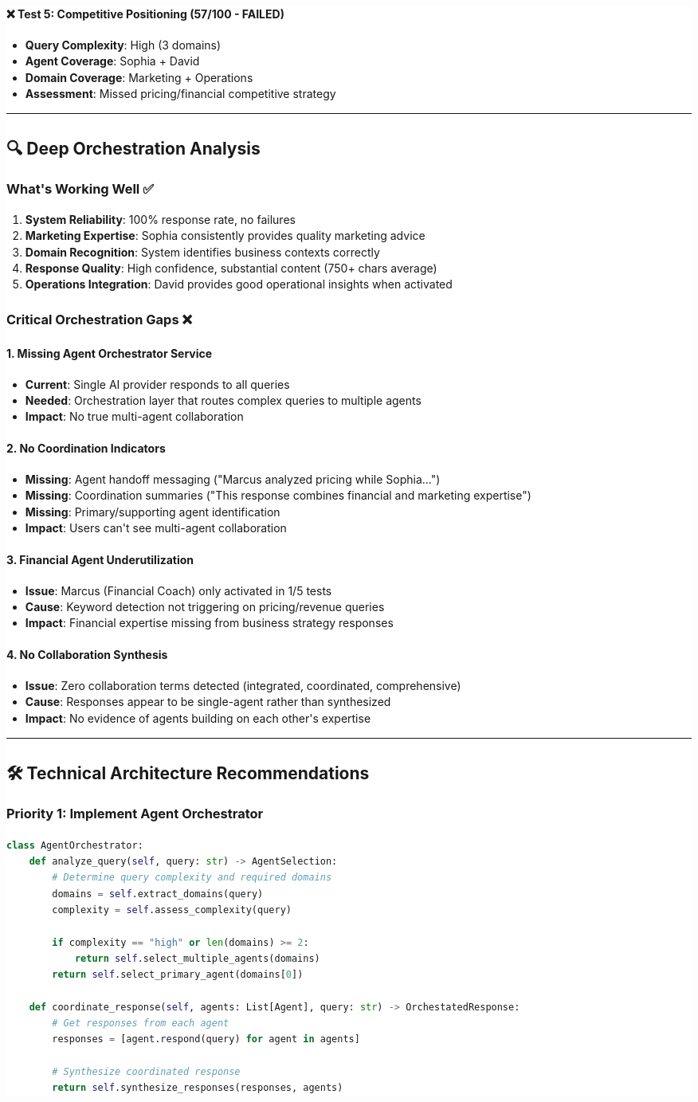 #### ❌ Test 5: Competitive Positioning (57/100 - FAILED)
- **Query Complexity**: High (3 domains)
- **Agent Coverage**: Sophia + David
- **Domain Coverage**: Marketing + Operations
- **Assessment**: Missed pricing/financial competitive strategy

---

## 🔍 Deep Orchestration Analysis

### What's Working Well ✅
1. **System Reliability**: 100% response rate, no failures
2. **Marketing Expertise**: Sophia consistently provides quality marketing advice
3. **Domain Recognition**: System identifies business contexts correctly
4. **Response Quality**: High confidence, substantial content (750+ chars average)
5. **Operations Integration**: David provides good operational insights when activated

### Critical Orchestration Gaps ❌

#### 1. Missing Agent Orchestrator Service
- **Current**: Single AI provider responds to all queries
- **Needed**: Orchestration layer that routes complex queries to multiple agents
- **Impact**: No true multi-agent collaboration

#### 2. No Coordination Indicators
- **Missing**: Agent handoff messaging ("Marcus analyzed pricing while Sophia...")
- **Missing**: Coordination summaries ("This response combines financial and marketing expertise")
- **Missing**: Primary/supporting agent identification
- **Impact**: Users can't see multi-agent collaboration

#### 3. Financial Agent Underutilization
- **Issue**: Marcus (Financial Coach) only activated in 1/5 tests
- **Cause**: Keyword detection not triggering on pricing/revenue queries
- **Impact**: Financial expertise missing from business strategy responses

#### 4. No Collaboration Synthesis
- **Issue**: Zero collaboration terms detected (integrated, coordinated, comprehensive)
- **Cause**: Responses appear to be single-agent rather than synthesized
- **Impact**: No evidence of agents building on each other's expertise

---

## 🛠️ Technical Architecture Recommendations

### Priority 1: Implement Agent Orchestrator 
```python
class AgentOrchestrator:
    def analyze_query(self, query: str) -> AgentSelection:
        # Determine query complexity and required domains
        domains = self.extract_domains(query)
        complexity = self.assess_complexity(query)
        
        if complexity == "high" or len(domains) >= 2:
            return self.select_multiple_agents(domains)
        return self.select_primary_agent(domains[0])
    
    def coordinate_response(self, agents: List[Agent], query: str) -> OrchestatedResponse:
        # Get responses from each agent
        responses = [agent.respond(query) for agent in agents]
        
        # Synthesize coordinated response
        return self.synthesize_responses(responses, agents)
```
